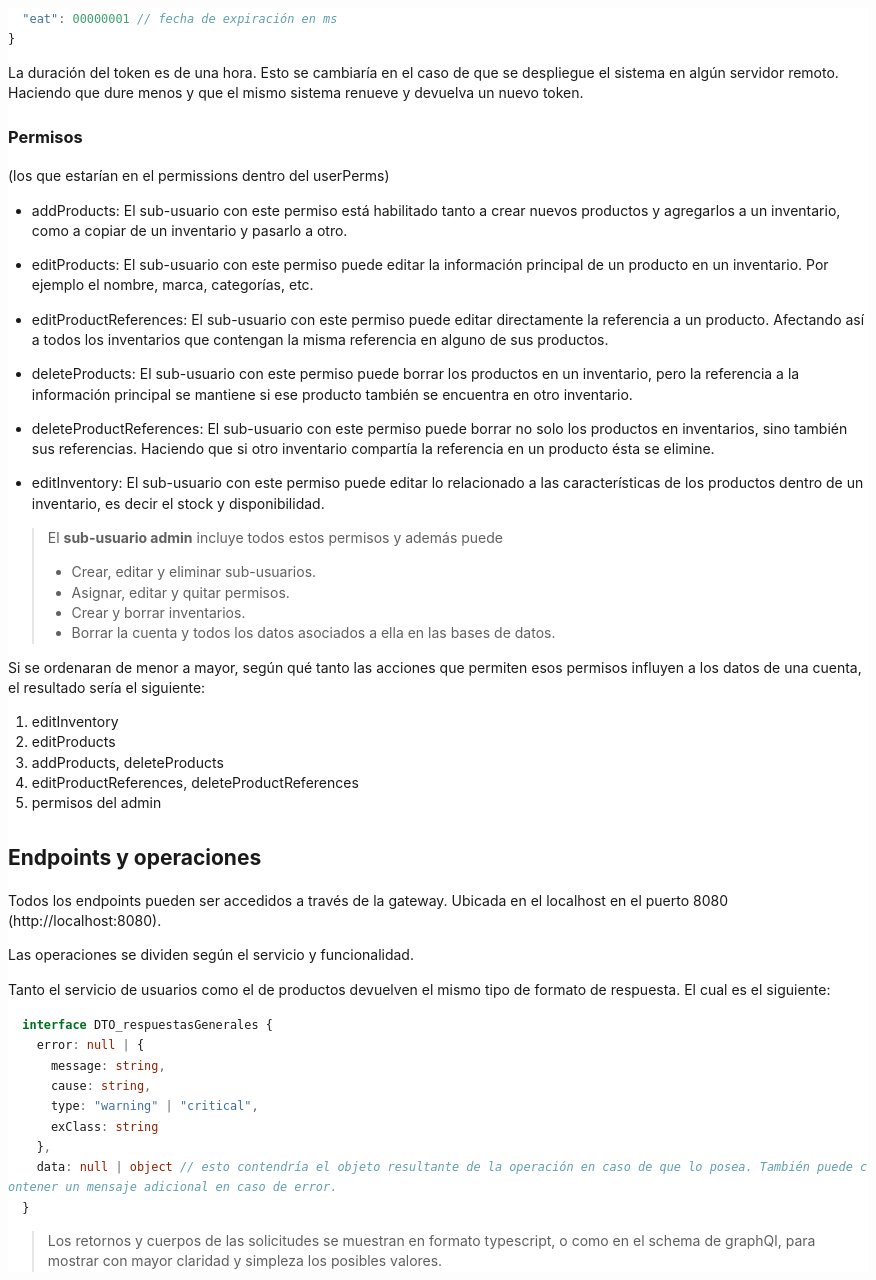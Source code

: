 ```javascript
  "eat": 00000001 // fecha de expiración en ms
}
```

La duración del token es de una hora. Esto se cambiaría en el caso de que se despliegue el sistema en algún servidor remoto. Haciendo que dure menos y que el mismo sistema renueve y devuelva un nuevo token.

### Permisos 
(los que estarían en el permissions dentro del userPerms)
- addProducts: El sub-usuario con este permiso está habilitado tanto a crear nuevos productos y agregarlos a un inventario, como a copiar de un inventario y pasarlo a otro.

- editProducts: El sub-usuario con este permiso puede editar la información principal de un producto en un inventario. Por ejemplo el nombre, marca, categorías, etc. 
- editProductReferences: El sub-usuario con este permiso puede editar directamente la referencia a un producto. Afectando así a todos los inventarios que contengan la misma referencia en alguno de sus productos.
  
- deleteProducts: El sub-usuario con este permiso puede borrar los productos en un inventario, pero la referencia a la información principal se mantiene si ese producto también se encuentra en otro inventario.
- deleteProductReferences: El sub-usuario con este permiso puede borrar no solo los productos en inventarios, sino también sus referencias. Haciendo que si otro inventario compartía la referencia en un producto ésta se elimine.
  
- editInventory: El sub-usuario con este permiso puede editar lo relacionado a las características de los productos dentro de un inventario, es decir el stock y disponibilidad.
 
> El **sub-usuario admin** incluye todos estos permisos y además puede
> - Crear, editar y eliminar sub-usuarios.
> - Asignar, editar y quitar permisos.
> - Crear y borrar inventarios.
> - Borrar la cuenta y todos los datos asociados a ella en las bases de datos.

Si se ordenaran de menor a mayor, según qué tanto las acciones que permiten esos permisos influyen a los datos de una cuenta, el resultado sería el siguiente:
1. editInventory
2. editProducts
3. addProducts, deleteProducts
4. editProductReferences, deleteProductReferences
5. permisos del admin

## Endpoints y operaciones
Todos los endpoints pueden ser accedidos a través de la gateway. Ubicada en el localhost en el puerto 8080 (http://localhost:8080).

Las operaciones se dividen según el servicio y funcionalidad.

Tanto el servicio de usuarios como el de productos devuelven el mismo tipo de formato de respuesta. El cual es el siguiente:
```typescript
  interface DTO_respuestasGenerales {
    error: null | {
      message: string,
      cause: string,
      type: "warning" | "critical",
      exClass: string
    },
    data: null | object // esto contendría el objeto resultante de la operación en caso de que lo posea. También puede contener un mensaje adicional en caso de error.
  }
```
>Los retornos y cuerpos de las solicitudes se muestran en formato typescript, o como en el schema de graphQl, para mostrar con mayor claridad y simpleza los posibles valores.
